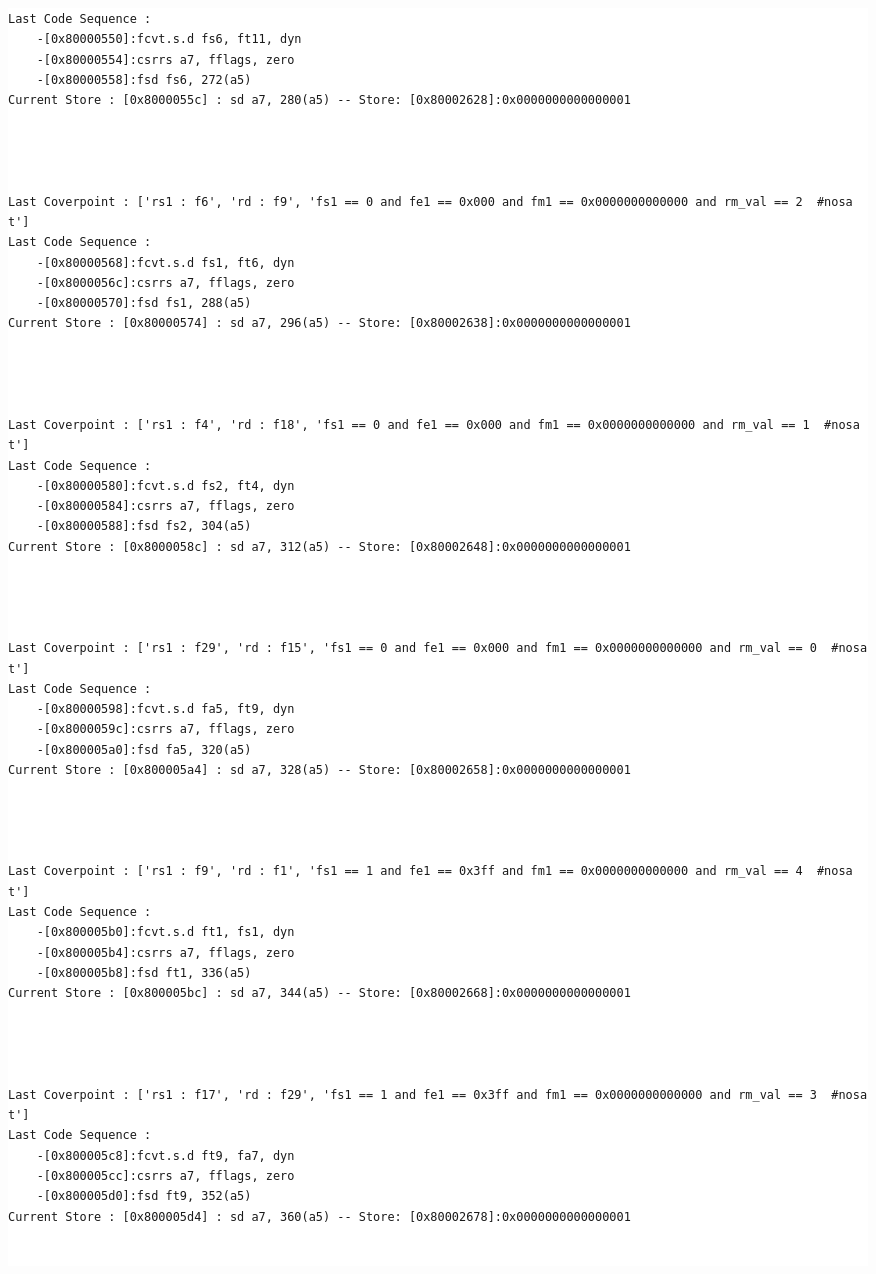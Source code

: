 ```
Last Code Sequence : 
	-[0x80000550]:fcvt.s.d fs6, ft11, dyn
	-[0x80000554]:csrrs a7, fflags, zero
	-[0x80000558]:fsd fs6, 272(a5)
Current Store : [0x8000055c] : sd a7, 280(a5) -- Store: [0x80002628]:0x0000000000000001




Last Coverpoint : ['rs1 : f6', 'rd : f9', 'fs1 == 0 and fe1 == 0x000 and fm1 == 0x0000000000000 and rm_val == 2  #nosat']
Last Code Sequence : 
	-[0x80000568]:fcvt.s.d fs1, ft6, dyn
	-[0x8000056c]:csrrs a7, fflags, zero
	-[0x80000570]:fsd fs1, 288(a5)
Current Store : [0x80000574] : sd a7, 296(a5) -- Store: [0x80002638]:0x0000000000000001




Last Coverpoint : ['rs1 : f4', 'rd : f18', 'fs1 == 0 and fe1 == 0x000 and fm1 == 0x0000000000000 and rm_val == 1  #nosat']
Last Code Sequence : 
	-[0x80000580]:fcvt.s.d fs2, ft4, dyn
	-[0x80000584]:csrrs a7, fflags, zero
	-[0x80000588]:fsd fs2, 304(a5)
Current Store : [0x8000058c] : sd a7, 312(a5) -- Store: [0x80002648]:0x0000000000000001




Last Coverpoint : ['rs1 : f29', 'rd : f15', 'fs1 == 0 and fe1 == 0x000 and fm1 == 0x0000000000000 and rm_val == 0  #nosat']
Last Code Sequence : 
	-[0x80000598]:fcvt.s.d fa5, ft9, dyn
	-[0x8000059c]:csrrs a7, fflags, zero
	-[0x800005a0]:fsd fa5, 320(a5)
Current Store : [0x800005a4] : sd a7, 328(a5) -- Store: [0x80002658]:0x0000000000000001




Last Coverpoint : ['rs1 : f9', 'rd : f1', 'fs1 == 1 and fe1 == 0x3ff and fm1 == 0x0000000000000 and rm_val == 4  #nosat']
Last Code Sequence : 
	-[0x800005b0]:fcvt.s.d ft1, fs1, dyn
	-[0x800005b4]:csrrs a7, fflags, zero
	-[0x800005b8]:fsd ft1, 336(a5)
Current Store : [0x800005bc] : sd a7, 344(a5) -- Store: [0x80002668]:0x0000000000000001




Last Coverpoint : ['rs1 : f17', 'rd : f29', 'fs1 == 1 and fe1 == 0x3ff and fm1 == 0x0000000000000 and rm_val == 3  #nosat']
Last Code Sequence : 
	-[0x800005c8]:fcvt.s.d ft9, fa7, dyn
	-[0x800005cc]:csrrs a7, fflags, zero
	-[0x800005d0]:fsd ft9, 352(a5)
Current Store : [0x800005d4] : sd a7, 360(a5) -- Store: [0x80002678]:0x0000000000000001



```